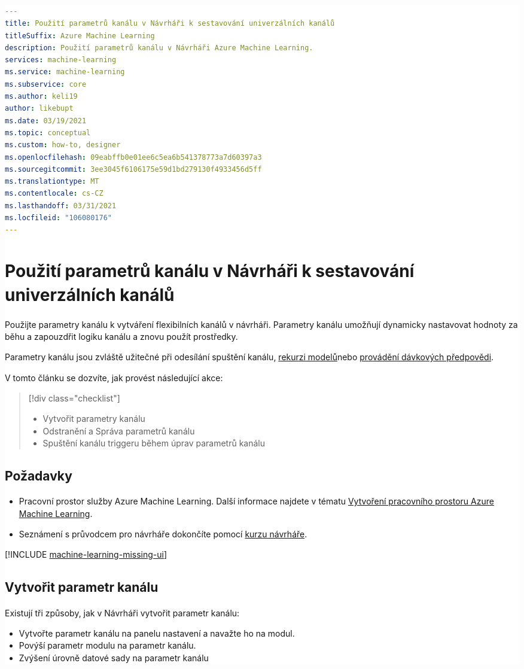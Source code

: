 ```yaml
---
title: Použití parametrů kanálu v Návrháři k sestavování univerzálních kanálů
titleSuffix: Azure Machine Learning
description: Použití parametrů kanálu v Návrháři Azure Machine Learning.
services: machine-learning
ms.service: machine-learning
ms.subservice: core
ms.author: keli19
author: likebupt
ms.date: 03/19/2021
ms.topic: conceptual
ms.custom: how-to, designer
ms.openlocfilehash: 09eabffb0e01ee6c5ea6b541378773a7d60397a3
ms.sourcegitcommit: 3ee3045f6106175e59d1bd279130f4933456d5ff
ms.translationtype: MT
ms.contentlocale: cs-CZ
ms.lasthandoff: 03/31/2021
ms.locfileid: "106080176"
---
```

# <a name="use-pipeline-parameters-in-the-designer-to-build-versatile-pipelines"></a>Použití parametrů kanálu v Návrháři k sestavování univerzálních kanálů

Použijte parametry kanálu k vytváření flexibilních kanálů v návrháři. Parametry kanálu umožňují dynamicky nastavovat hodnoty za běhu a zapouzdřit logiku kanálu a znovu použít prostředky.

Parametry kanálu jsou zvláště užitečné při odesílání spuštění kanálu, [rekurzi modelů](how-to-retrain-designer.md)nebo [provádění dávkových předpovědi](how-to-run-batch-predictions-designer.md).

V tomto článku se dozvíte, jak provést následující akce:

> [!div class="checklist"]
> * Vytvořit parametry kanálu
> * Odstranění a Správa parametrů kanálu
> * Spuštění kanálu triggeru během úprav parametrů kanálu

## <a name="prerequisites"></a>Požadavky

* Pracovní prostor služby Azure Machine Learning. Další informace najdete v tématu [Vytvoření pracovního prostoru Azure Machine Learning](how-to-manage-workspace.md).

* Seznámení s průvodcem pro návrháře dokončíte pomocí [kurzu návrháře](tutorial-designer-automobile-price-train-score.md). 

[!INCLUDE [machine-learning-missing-ui](../../includes/machine-learning-missing-ui.md)]

## <a name="create-pipeline-parameter"></a>Vytvořit parametr kanálu

Existují tři způsoby, jak v Návrháři vytvořit parametr kanálu:
- Vytvořte parametr kanálu na panelu nastavení a navažte ho na modul.
- Povýší parametr modulu na parametr kanálu.
- Zvýšení úrovně datové sady na parametr kanálu

